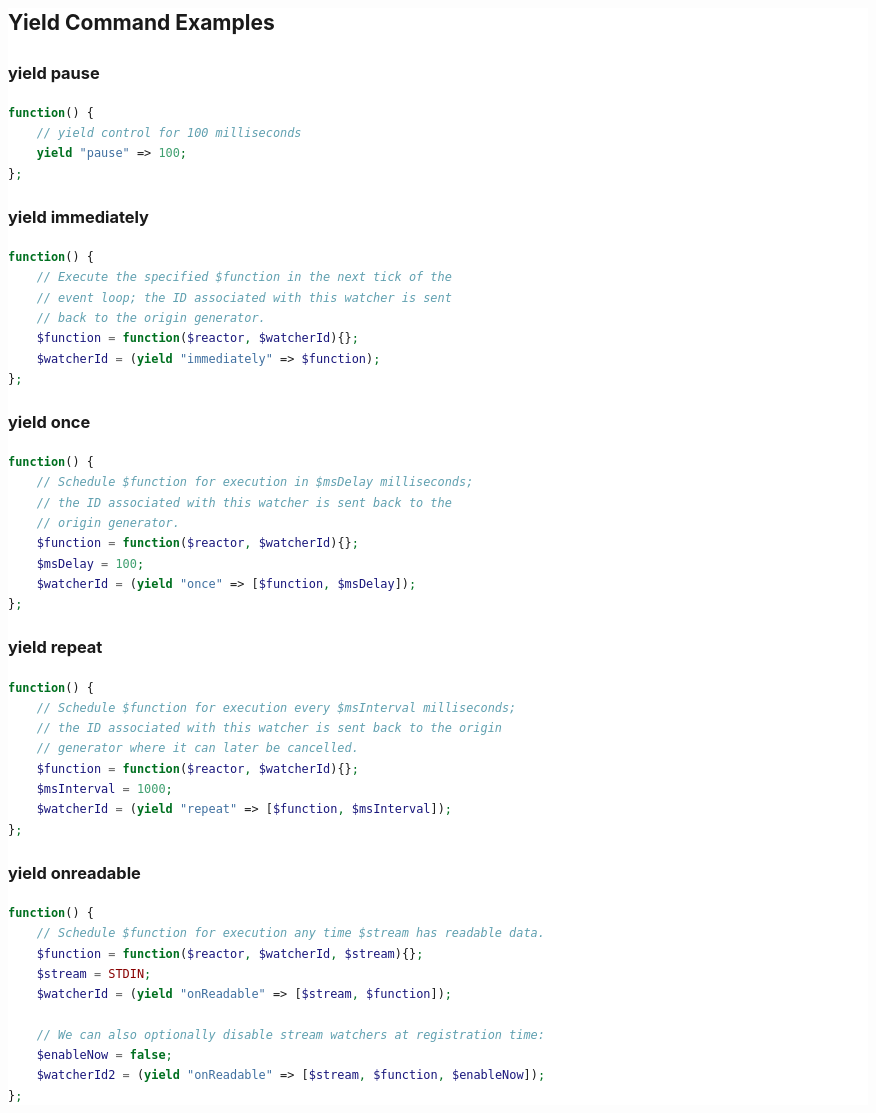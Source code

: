 
## Yield Command Examples

### yield pause

```php
function() {
    // yield control for 100 milliseconds
    yield "pause" => 100;
};
```

### yield immediately

```php
function() {
    // Execute the specified $function in the next tick of the
    // event loop; the ID associated with this watcher is sent
    // back to the origin generator.
    $function = function($reactor, $watcherId){};
    $watcherId = (yield "immediately" => $function);
};
```

### yield once

```php
function() {
    // Schedule $function for execution in $msDelay milliseconds;
    // the ID associated with this watcher is sent back to the
    // origin generator.
    $function = function($reactor, $watcherId){};
    $msDelay = 100;
    $watcherId = (yield "once" => [$function, $msDelay]);
};
```

### yield repeat

```php
function() {
    // Schedule $function for execution every $msInterval milliseconds;
    // the ID associated with this watcher is sent back to the origin
    // generator where it can later be cancelled.
    $function = function($reactor, $watcherId){};
    $msInterval = 1000;
    $watcherId = (yield "repeat" => [$function, $msInterval]);
};
```

### yield onreadable

```php
function() {
    // Schedule $function for execution any time $stream has readable data.
    $function = function($reactor, $watcherId, $stream){};
    $stream = STDIN;
    $watcherId = (yield "onReadable" => [$stream, $function]);

    // We can also optionally disable stream watchers at registration time:
    $enableNow = false;
    $watcherId2 = (yield "onReadable" => [$stream, $function, $enableNow]);
};
```


[libevent]: http://pecl.php.net/package/libevent "libevent"
[win-libevent]: http://windows.php.net/downloads/pecl/releases/ "Windows libevent DLLs"